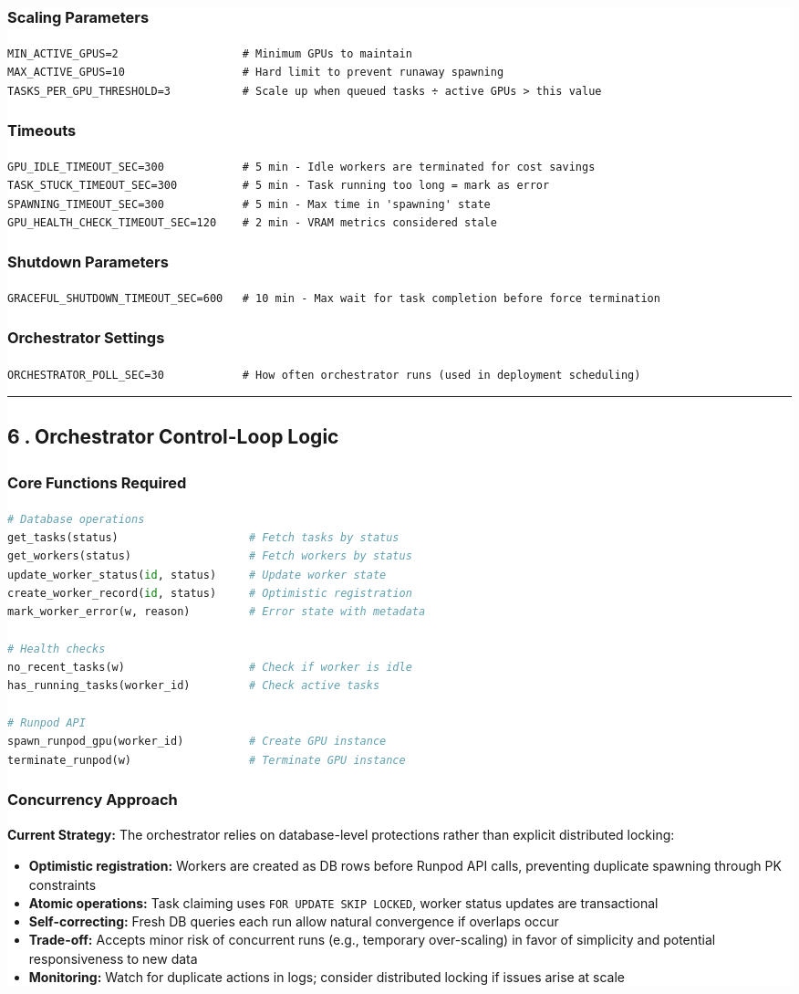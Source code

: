 ### Scaling Parameters
```
MIN_ACTIVE_GPUS=2                   # Minimum GPUs to maintain
MAX_ACTIVE_GPUS=10                  # Hard limit to prevent runaway spawning
TASKS_PER_GPU_THRESHOLD=3           # Scale up when queued tasks ÷ active GPUs > this value
```

### Timeouts
```
GPU_IDLE_TIMEOUT_SEC=300            # 5 min - Idle workers are terminated for cost savings
TASK_STUCK_TIMEOUT_SEC=300          # 5 min - Task running too long = mark as error
SPAWNING_TIMEOUT_SEC=300            # 5 min - Max time in 'spawning' state
GPU_HEALTH_CHECK_TIMEOUT_SEC=120    # 2 min - VRAM metrics considered stale
```

### Shutdown Parameters
```
GRACEFUL_SHUTDOWN_TIMEOUT_SEC=600   # 10 min - Max wait for task completion before force termination
```

### Orchestrator Settings
```
ORCHESTRATOR_POLL_SEC=30            # How often orchestrator runs (used in deployment scheduling)
```

---

## 6 . Orchestrator Control-Loop Logic

### Core Functions Required
```python
# Database operations
get_tasks(status)                    # Fetch tasks by status
get_workers(status)                  # Fetch workers by status
update_worker_status(id, status)     # Update worker state
create_worker_record(id, status)     # Optimistic registration
mark_worker_error(w, reason)         # Error state with metadata

# Health checks
no_recent_tasks(w)                   # Check if worker is idle
has_running_tasks(worker_id)         # Check active tasks

# Runpod API
spawn_runpod_gpu(worker_id)          # Create GPU instance
terminate_runpod(w)                  # Terminate GPU instance
```

### Concurrency Approach
**Current Strategy:** The orchestrator relies on database-level protections rather than explicit distributed locking:
- **Optimistic registration:** Workers are created as DB rows before Runpod API calls, preventing duplicate spawning through PK constraints
- **Atomic operations:** Task claiming uses `FOR UPDATE SKIP LOCKED`, worker status updates are transactional
- **Self-correcting:** Fresh DB queries each run allow natural convergence if overlaps occur
- **Trade-off:** Accepts minor risk of concurrent runs (e.g., temporary over-scaling) in favor of simplicity and potential responsiveness to new data
- **Monitoring:** Watch for duplicate actions in logs; consider distributed locking if issues arise at scale
